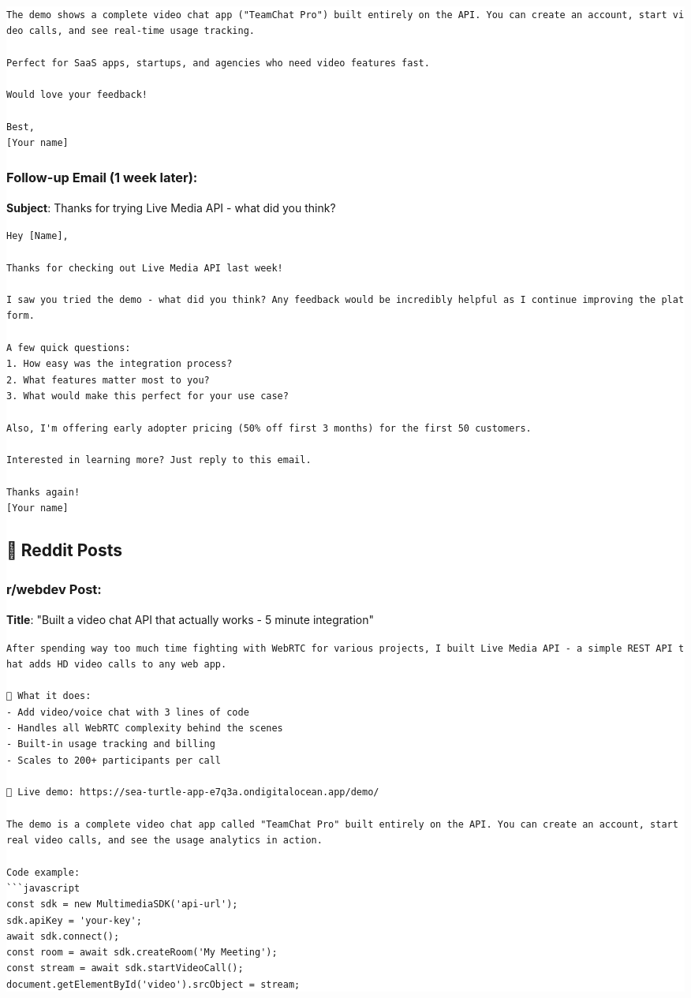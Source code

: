 ```
The demo shows a complete video chat app ("TeamChat Pro") built entirely on the API. You can create an account, start video calls, and see real-time usage tracking.

Perfect for SaaS apps, startups, and agencies who need video features fast.

Would love your feedback!

Best,
[Your name]
```

### Follow-up Email (1 week later):
**Subject**: Thanks for trying Live Media API - what did you think?

```
Hey [Name],

Thanks for checking out Live Media API last week!

I saw you tried the demo - what did you think? Any feedback would be incredibly helpful as I continue improving the platform.

A few quick questions:
1. How easy was the integration process?
2. What features matter most to you?
3. What would make this perfect for your use case?

Also, I'm offering early adopter pricing (50% off first 3 months) for the first 50 customers.

Interested in learning more? Just reply to this email.

Thanks again!
[Your name]
```

## 📱 Reddit Posts

### r/webdev Post:
**Title**: "Built a video chat API that actually works - 5 minute integration"

```
After spending way too much time fighting with WebRTC for various projects, I built Live Media API - a simple REST API that adds HD video calls to any web app.

🚀 What it does:
- Add video/voice chat with 3 lines of code
- Handles all WebRTC complexity behind the scenes
- Built-in usage tracking and billing
- Scales to 200+ participants per call

🎯 Live demo: https://sea-turtle-app-e7q3a.ondigitalocean.app/demo/

The demo is a complete video chat app called "TeamChat Pro" built entirely on the API. You can create an account, start real video calls, and see the usage analytics in action.

Code example:
```javascript
const sdk = new MultimediaSDK('api-url');
sdk.apiKey = 'your-key';
await sdk.connect();
const room = await sdk.createRoom('My Meeting');
const stream = await sdk.startVideoCall();
document.getElementById('video').srcObject = stream;
```